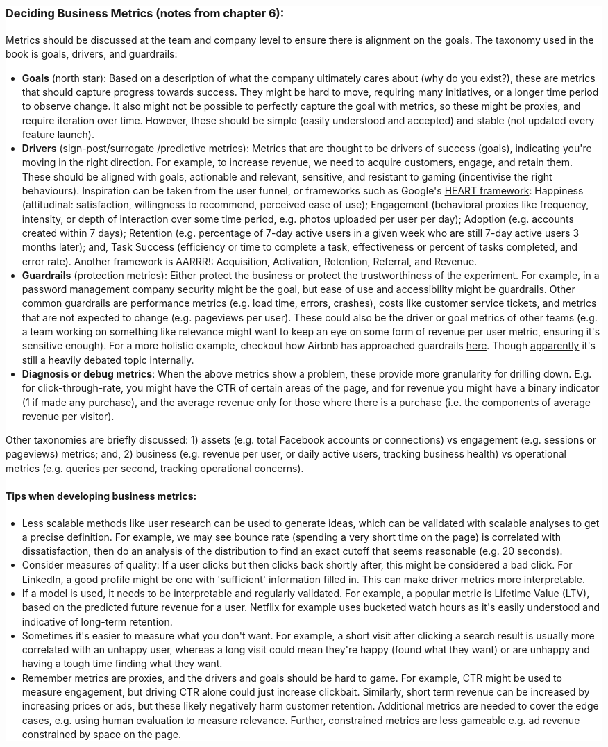### Deciding Business Metrics (notes from chapter 6):

Metrics should be discussed at the team and company level to ensure there is alignment on the goals. The taxonomy used in the book is goals, drivers, and guardrails:

- **Goals** (north star): Based on a description of what the company ultimately cares about (why do you exist?), these are metrics that should capture progress towards success. They might be hard to move, requiring many initiatives, or a longer time period to observe change. It also might not be possible to perfectly capture the goal with metrics, so these might be proxies, and require iteration over time. However, these should be simple (easily understood and accepted) and stable (not updated every feature launch).
- **Drivers** (sign-post/surrogate /predictive metrics): Metrics that are thought to be drivers of success (goals), indicating you're moving in the right direction. For example, to increase revenue, we need to acquire customers, engage, and retain them. These should be aligned with goals, actionable and relevant, sensitive, and resistant to gaming (incentivise the right behaviours). Inspiration can be taken from the user funnel, or frameworks such as Google's [HEART framework](https://research.google/pubs/pub36299/): Happiness (attitudinal: satisfaction, willingness to recommend, perceived ease of use); Engagement (behavioral proxies like frequency, intensity, or depth of interaction over some time period, e.g. photos uploaded per user per day); Adoption (e.g. accounts created within 7 days); Retention (e.g. percentage of 7-day active users in a given week who are still 7-day active users 3 months later); and, Task Success (efficiency or time to complete a task, effectiveness or percent of tasks completed, and error rate). Another framework is AARRR!: Acquisition, Activation, Retention, Referral, and Revenue.
- **Guardrails** (protection metrics): Either protect the business or protect the trustworthiness of the experiment. For example, in a password management company security might be the goal, but ease of use and accessibility might be guardrails. Other common guardrails are performance metrics (e.g. load time, errors, crashes), costs like customer service tickets, and metrics that are not expected to change (e.g. pageviews per user). These could also be the driver or goal metrics of other teams (e.g. a team working on something like relevance might want to keep an eye on some form of revenue per user metric, ensuring it's sensitive enough). For a more holistic example, checkout how Airbnb has approached guardrails [here](https://medium.com/airbnb-engineering/designing-experimentation-guardrails-ed6a976ec669). Though [apparently](https://newsletter.bringthedonuts.com/p/building-products-at-airbnb) it's still a heavily debated topic internally. 
- **Diagnosis or debug metrics**: When the above metrics show a problem, these provide more granularity for drilling down. E.g. for click-through-rate, you might have the CTR of certain areas of the page, and for revenue you might have a binary indicator (1 if made any purchase), and the average revenue only for those where there is a purchase (i.e. the components of average revenue per visitor).  

Other taxonomies are briefly discussed: 1) assets (e.g. total Facebook accounts or connections) vs engagement (e.g. sessions or pageviews) metrics; and, 2) business (e.g. revenue per user, or daily active users, tracking business health) vs operational metrics (e.g. queries per second, tracking operational concerns).

#### Tips when developing business metrics:

- Less scalable methods like user research can be used to generate ideas, which can be validated with scalable analyses to get a precise definition. For example, we may see bounce rate (spending a very short time on the page) is correlated with dissatisfaction, then do an analysis of the distribution to find an exact cutoff that seems reasonable (e.g. 20 seconds).
- Consider measures of quality: If a user clicks but then clicks back shortly after, this might be considered a bad click. For LinkedIn, a good profile might be one with 'sufficient' information filled in. This can make driver metrics more interpretable.
-  If a model is used, it needs to be interpretable and regularly validated. For example, a popular metric is Lifetime Value (LTV), based on the predicted future revenue for a user. Netflix for example uses bucketed watch hours as it's easily understood and indicative of long-term retention.
- Sometimes it's easier to measure what you don't want. For example, a short visit after clicking a search result is usually more correlated with an unhappy user, whereas a long visit could mean they're happy (found what they want) or are unhappy and having a tough time finding what they want.
- Remember metrics are proxies, and the drivers and goals should be hard to game. For example, CTR might be used to measure engagement, but driving CTR alone could just increase clickbait. Similarly, short term revenue can be increased by increasing prices or ads, but these likely negatively harm customer retention. Additional metrics are needed to cover the edge cases, e.g. using human evaluation to measure relevance. Further, constrained metrics are less gameable e.g. ad revenue constrained by space on the page.